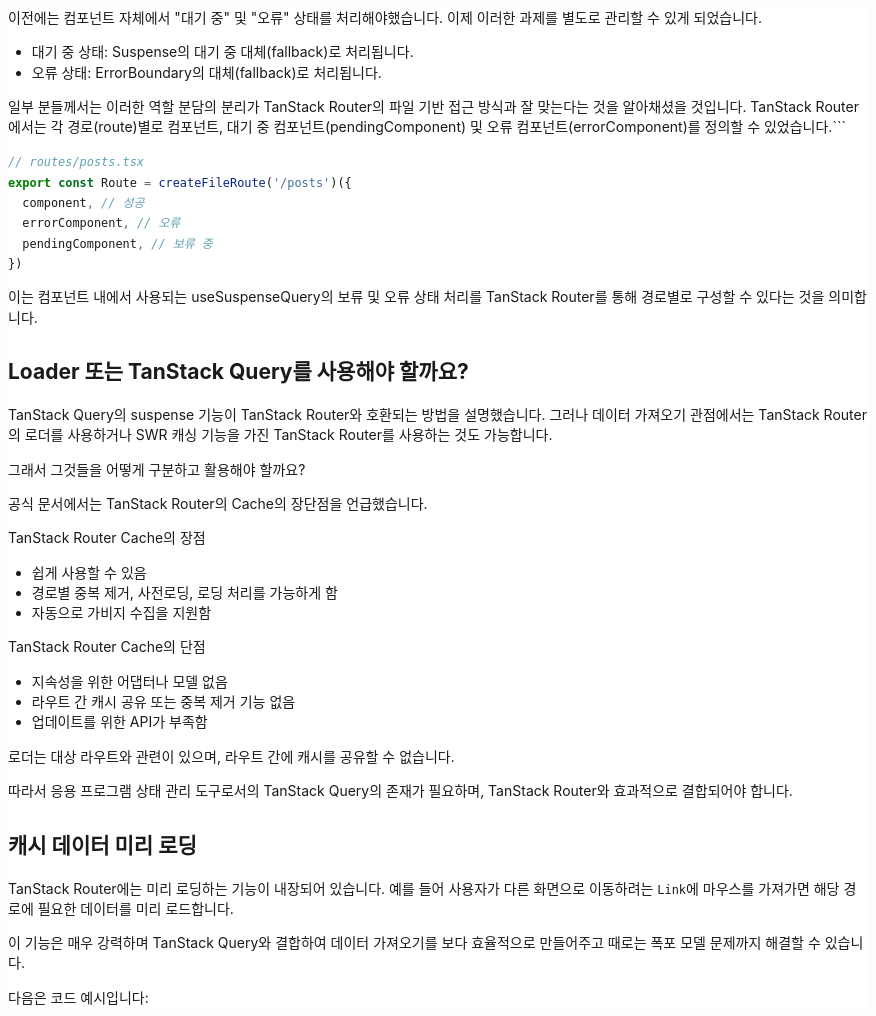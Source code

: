 이전에는 컴포넌트 자체에서 "대기 중" 및 "오류" 상태를 처리해야했습니다. 이제 이러한 과제를 별도로 관리할 수 있게 되었습니다.

- 대기 중 상태: Suspense의 대기 중 대체(fallback)로 처리됩니다.
- 오류 상태: ErrorBoundary의 대체(fallback)로 처리됩니다.

일부 분들께서는 이러한 역할 분담의 분리가 TanStack Router의 파일 기반 접근 방식과 잘 맞는다는 것을 알아채셨을 것입니다. TanStack Router에서는 각 경로(route)별로 컴포넌트, 대기 중 컴포넌트(pendingComponent) 및 오류 컴포넌트(errorComponent)를 정의할 수 있었습니다.```



```js
// routes/posts.tsx
export const Route = createFileRoute('/posts')({
  component, // 성공
  errorComponent, // 오류
  pendingComponent, // 보류 중
})
```

이는 컴포넌트 내에서 사용되는 useSuspenseQuery의 보류 및 오류 상태 처리를 TanStack Router를 통해 경로별로 구성할 수 있다는 것을 의미합니다.

## Loader 또는 TanStack Query를 사용해야 할까요?

TanStack Query의 suspense 기능이 TanStack Router와 호환되는 방법을 설명했습니다. 그러나 데이터 가져오기 관점에서는 TanStack Router의 로더를 사용하거나 SWR 캐싱 기능을 가진 TanStack Router를 사용하는 것도 가능합니다.



그래서 그것들을 어떻게 구분하고 활용해야 할까요?

공식 문서에서는 TanStack Router의 Cache의 장단점을 언급했습니다.

TanStack Router Cache의 장점

- 쉽게 사용할 수 있음
- 경로별 중복 제거, 사전로딩, 로딩 처리를 가능하게 함
- 자동으로 가비지 수집을 지원함



TanStack Router Cache의 단점

- 지속성을 위한 어댑터나 모델 없음
- 라우트 간 캐시 공유 또는 중복 제거 기능 없음
- 업데이트를 위한 API가 부족함

로더는 대상 라우트와 관련이 있으며, 라우트 간에 캐시를 공유할 수 없습니다.

따라서 응용 프로그램 상태 관리 도구로서의 TanStack Query의 존재가 필요하며, TanStack Router와 효과적으로 결합되어야 합니다.



## 캐시 데이터 미리 로딩

TanStack Router에는 미리 로딩하는 기능이 내장되어 있습니다. 예를 들어 사용자가 다른 화면으로 이동하려는 `Link`에 마우스를 가져가면 해당 경로에 필요한 데이터를 미리 로드합니다.

이 기능은 매우 강력하며 TanStack Query와 결합하여 데이터 가져오기를 보다 효율적으로 만들어주고 때로는 폭포 모델 문제까지 해결할 수 있습니다.

다음은 코드 예시입니다:
